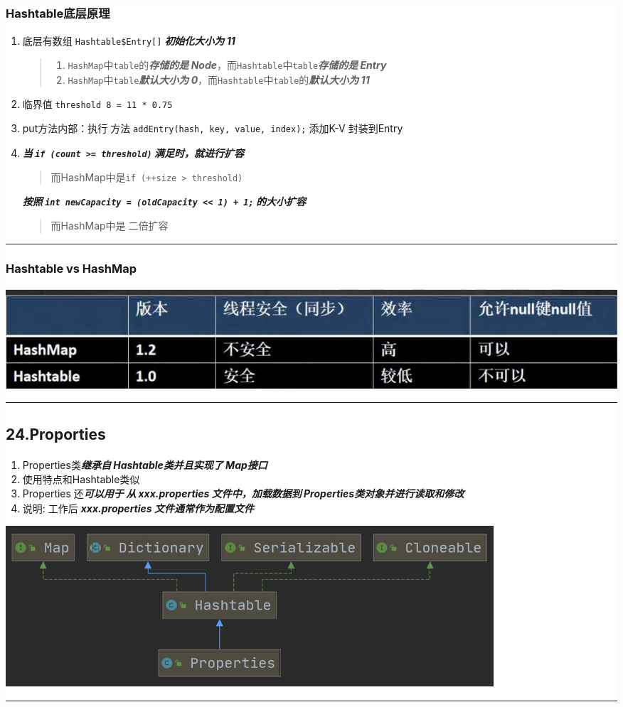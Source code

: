 
### Hashtable底层原理

1. 底层有数组 `Hashtable$Entry[]` ***初始化大小为 11***

	> 1. `HashMap`中`table`的***存储的是 Node***，而`Hashtable`中`table`***存储的是 Entry***
	> 2. `HashMap`中`table`***默认大小为 0***，而`Hashtable`中`table`的***默认大小为 11***

2. 临界值 `threshold 8 = 11 * 0.75`

3. put方法内部：执行 方法 `addEntry(hash, key, value, index);` 添加K-V 封装到Entry

4. ***当 `if (count >= threshold)` 满足时，就进行扩容***

	> 而HashMap中是`if (++size > threshold)`

	***按照 `int newCapacity = (oldCapacity << 1) + 1;` 的大小扩容***

	> 而HashMap中是 二倍扩容

---

### Hashtable vs HashMap

![微信截图_20240214152408](advance-learning.assets/微信截图_20240214152408.png)

---



## 24.Proporties

1. Properties类***继承自 Hashtable类并且实现了 Map接口***
2. 使用特点和Hashtable类似
3. Properties 还***可以用于 从 xxx.properties 文件中，加载数据到 Properties类对象并进行读取和修改***
4. 说明: 工作后 ***xxx.properties 文件通常作为配置文件***

<img src="advance-learning.assets/微信截图_20240214160626.png" alt="微信截图_20240214160626" style="zoom:67%;" />

---